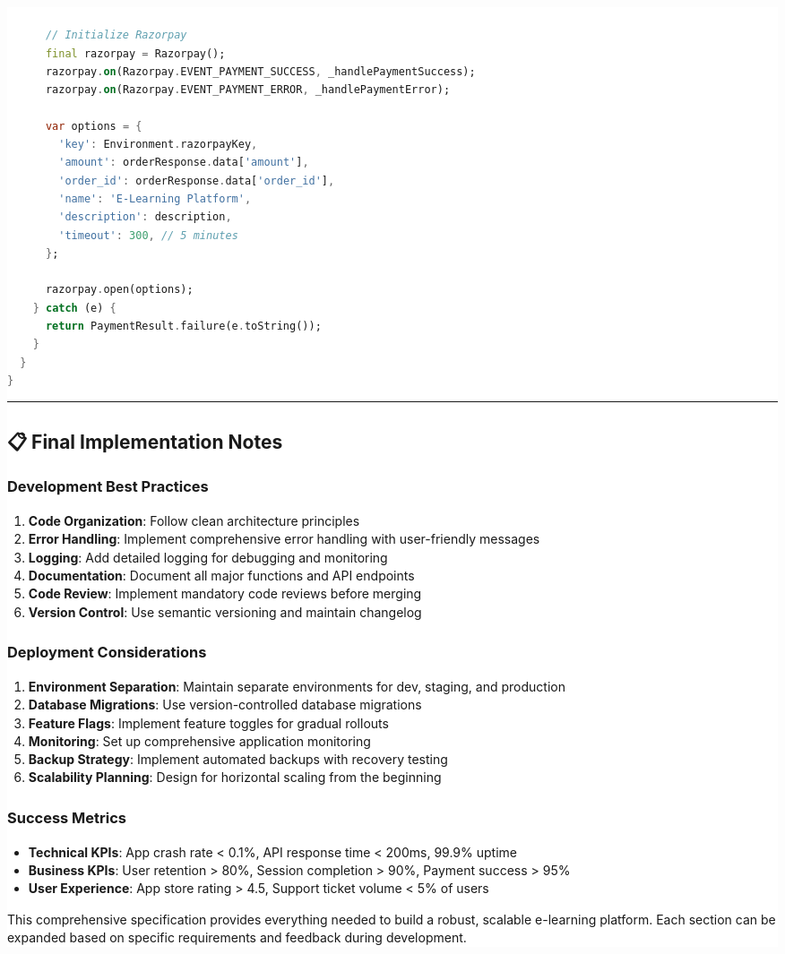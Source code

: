 ```dart
      
      // Initialize Razorpay
      final razorpay = Razorpay();
      razorpay.on(Razorpay.EVENT_PAYMENT_SUCCESS, _handlePaymentSuccess);
      razorpay.on(Razorpay.EVENT_PAYMENT_ERROR, _handlePaymentError);
      
      var options = {
        'key': Environment.razorpayKey,
        'amount': orderResponse.data['amount'],
        'order_id': orderResponse.data['order_id'],
        'name': 'E-Learning Platform',
        'description': description,
        'timeout': 300, // 5 minutes
      };
      
      razorpay.open(options);
    } catch (e) {
      return PaymentResult.failure(e.toString());
    }
  }
}
```

---

## 📋 Final Implementation Notes

### Development Best Practices
1. **Code Organization**: Follow clean architecture principles
2. **Error Handling**: Implement comprehensive error handling with user-friendly messages
3. **Logging**: Add detailed logging for debugging and monitoring
4. **Documentation**: Document all major functions and API endpoints
5. **Code Review**: Implement mandatory code reviews before merging
6. **Version Control**: Use semantic versioning and maintain changelog

### Deployment Considerations
1. **Environment Separation**: Maintain separate environments for dev, staging, and production
2. **Database Migrations**: Use version-controlled database migrations
3. **Feature Flags**: Implement feature toggles for gradual rollouts
4. **Monitoring**: Set up comprehensive application monitoring
5. **Backup Strategy**: Implement automated backups with recovery testing
6. **Scalability Planning**: Design for horizontal scaling from the beginning

### Success Metrics
- **Technical KPIs**: App crash rate < 0.1%, API response time < 200ms, 99.9% uptime
- **Business KPIs**: User retention > 80%, Session completion > 90%, Payment success > 95%
- **User Experience**: App store rating > 4.5, Support ticket volume < 5% of users

This comprehensive specification provides everything needed to build a robust, scalable e-learning platform. Each section can be expanded based on specific requirements and feedback during development.